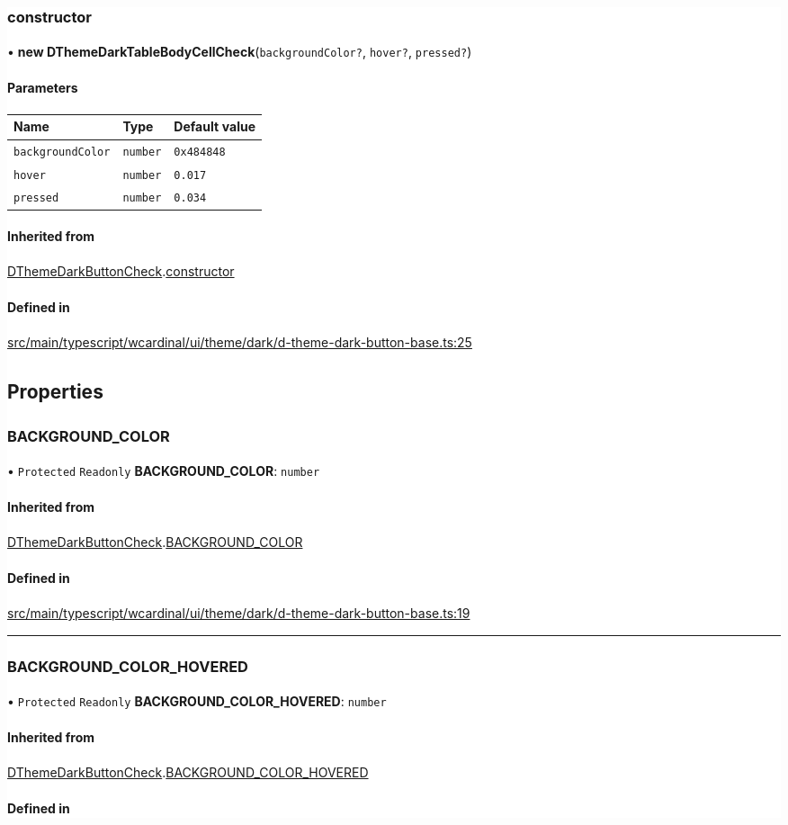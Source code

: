 ### constructor

• **new DThemeDarkTableBodyCellCheck**(`backgroundColor?`, `hover?`, `pressed?`)

#### Parameters

| Name | Type | Default value |
| :------ | :------ | :------ |
| `backgroundColor` | `number` | `0x484848` |
| `hover` | `number` | `0.017` |
| `pressed` | `number` | `0.034` |

#### Inherited from

[DThemeDarkButtonCheck](DThemeDarkButtonCheck.md).[constructor](DThemeDarkButtonCheck.md#constructor)

#### Defined in

[src/main/typescript/wcardinal/ui/theme/dark/d-theme-dark-button-base.ts:25](https://github.com/winter-cardinal/winter-cardinal-ui/blob/v0.194.0/src/main/typescript/wcardinal/ui/theme/dark/d-theme-dark-button-base.ts#L25)

## Properties

### BACKGROUND\_COLOR

• `Protected` `Readonly` **BACKGROUND\_COLOR**: `number`

#### Inherited from

[DThemeDarkButtonCheck](DThemeDarkButtonCheck.md).[BACKGROUND_COLOR](DThemeDarkButtonCheck.md#background_color)

#### Defined in

[src/main/typescript/wcardinal/ui/theme/dark/d-theme-dark-button-base.ts:19](https://github.com/winter-cardinal/winter-cardinal-ui/blob/v0.194.0/src/main/typescript/wcardinal/ui/theme/dark/d-theme-dark-button-base.ts#L19)

___

### BACKGROUND\_COLOR\_HOVERED

• `Protected` `Readonly` **BACKGROUND\_COLOR\_HOVERED**: `number`

#### Inherited from

[DThemeDarkButtonCheck](DThemeDarkButtonCheck.md).[BACKGROUND_COLOR_HOVERED](DThemeDarkButtonCheck.md#background_color_hovered)

#### Defined in
